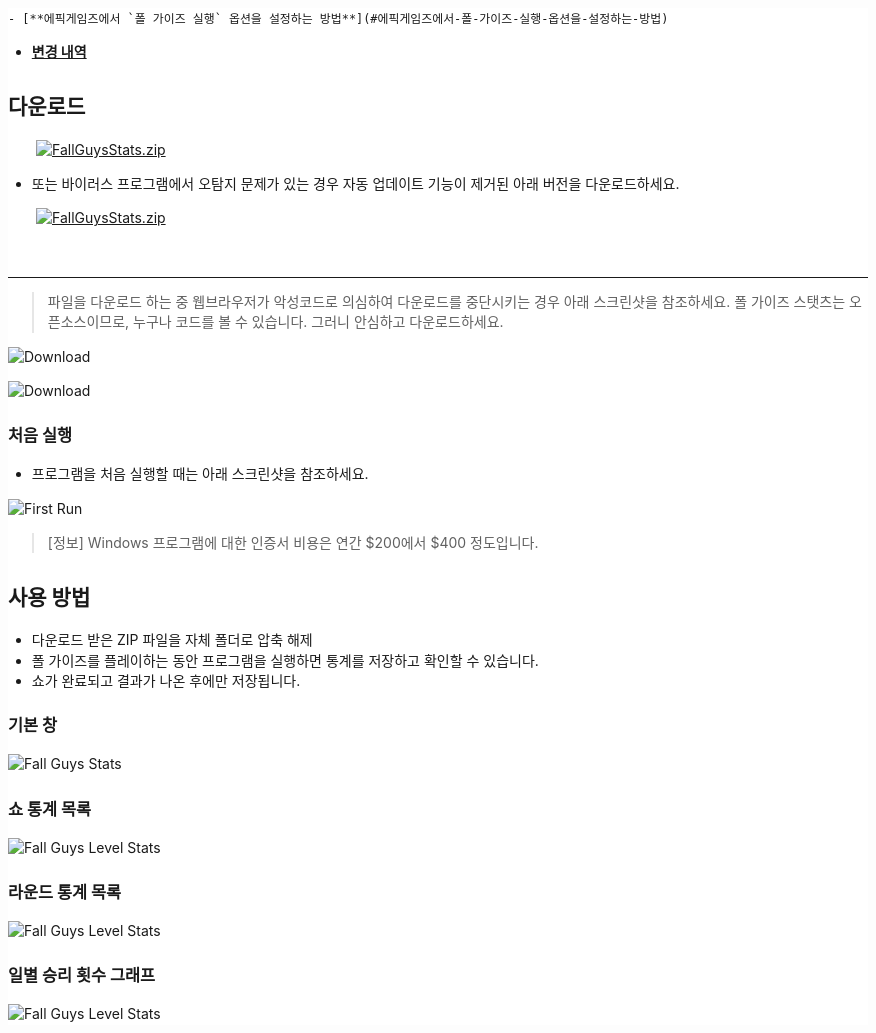     - [**에픽게임즈에서 `폴 가이즈 실행` 옵션을 설정하는 방법**](#에픽게임즈에서-폴-가이즈-실행-옵션을-설정하는-방법)
  - [**변경 내역**](#변경-내역)



## 다운로드
　　<a href="https://github.com/ShootMe/FallGuysStats/releases/latest/download/FallGuysStats.zip">![FallGuysStats.zip](https://raw.githubusercontent.com/ShootMe/FallGuysStats/master/Resources/FallGuysStats-download.svg)</a>
  - 또는 바이러스 프로그램에서 오탐지 문제가 있는 경우 자동 업데이트 기능이 제거된 아래 버전을 다운로드하세요.

　　<a href="https://github.com/ShootMe/FallGuysStats/releases/latest/download/FallGuysStatsManualUpdate.zip">![FallGuysStats.zip](https://raw.githubusercontent.com/ShootMe/FallGuysStats/master/Resources/FallGuysStatsManualUpdate-download.svg)</a>

<br>

---

>파일을 다운로드 하는 중 웹브라우저가 악성코드로 의심하여 다운로드를 중단시키는 경우 아래 스크린샷을 참조하세요.
폴 가이즈 스탯츠는 오픈소스이므로, 누구나 코드를 볼 수 있습니다. 그러니 안심하고 다운로드하세요.

![Download](https://raw.githubusercontent.com/ShootMe/FallGuysStats/master/docs/ko/download.png)

![Download](https://raw.githubusercontent.com/ShootMe/FallGuysStats/master/docs/ko/download2.png)

### 처음 실행

- 프로그램을 처음 실행할 때는 아래 스크린샷을 참조하세요.

![First Run](https://raw.githubusercontent.com/ShootMe/FallGuysStats/master/docs/ko/firstRun.png)

> [정보] Windows 프로그램에 대한 인증서 비용은 연간 $200에서 $400 정도입니다.

## 사용 방법
  - 다운로드 받은 ZIP 파일을 자체 폴더로 압축 해제
  - 폴 가이즈를 플레이하는 동안 프로그램을 실행하면 통계를 저장하고 확인할 수 있습니다.
  - 쇼가 완료되고 결과가 나온 후에만 저장됩니다.


### 기본 창
![Fall Guys Stats](https://raw.githubusercontent.com/ShootMe/FallGuysStats/master/Properties/mainWindow.png)

### 쇼 통계 목록
![Fall Guys Level Stats](https://raw.githubusercontent.com/ShootMe/FallGuysStats/master/Properties/showWindow.png)

### 라운드 통계 목록
![Fall Guys Level Stats](https://raw.githubusercontent.com/ShootMe/FallGuysStats/master/Properties/levelWindow.png)

### 일별 승리 횟수 그래프
![Fall Guys Level Stats](https://raw.githubusercontent.com/ShootMe/FallGuysStats/master/Properties/chartWindow.png)
